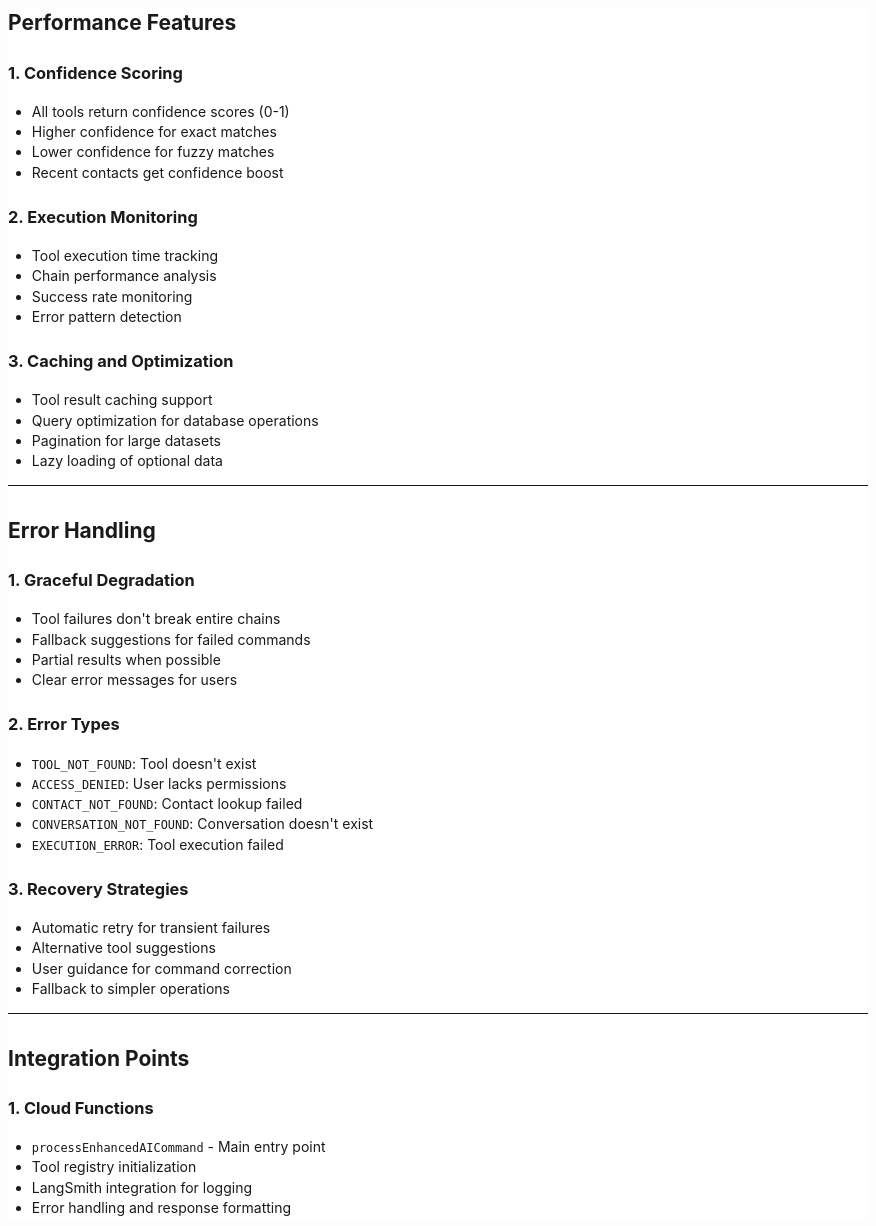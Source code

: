 
## Performance Features

### 1. **Confidence Scoring**
- All tools return confidence scores (0-1)
- Higher confidence for exact matches
- Lower confidence for fuzzy matches
- Recent contacts get confidence boost

### 2. **Execution Monitoring**
- Tool execution time tracking
- Chain performance analysis
- Success rate monitoring
- Error pattern detection

### 3. **Caching and Optimization**
- Tool result caching support
- Query optimization for database operations
- Pagination for large datasets
- Lazy loading of optional data

---

## Error Handling

### 1. **Graceful Degradation**
- Tool failures don't break entire chains
- Fallback suggestions for failed commands
- Partial results when possible
- Clear error messages for users

### 2. **Error Types**
- `TOOL_NOT_FOUND`: Tool doesn't exist
- `ACCESS_DENIED`: User lacks permissions
- `CONTACT_NOT_FOUND`: Contact lookup failed
- `CONVERSATION_NOT_FOUND`: Conversation doesn't exist
- `EXECUTION_ERROR`: Tool execution failed

### 3. **Recovery Strategies**
- Automatic retry for transient failures
- Alternative tool suggestions
- User guidance for command correction
- Fallback to simpler operations

---

## Integration Points

### 1. **Cloud Functions**
- `processEnhancedAICommand` - Main entry point
- Tool registry initialization
- LangSmith integration for logging
- Error handling and response formatting
